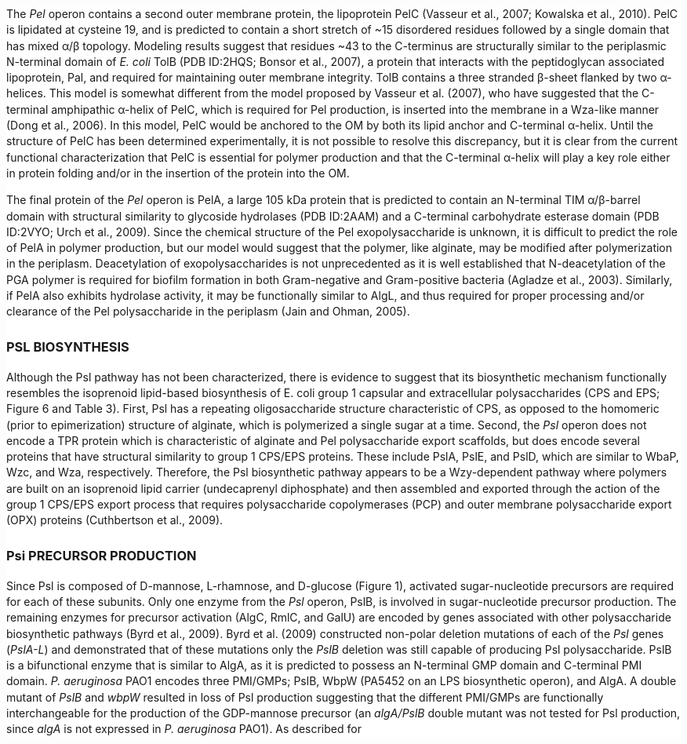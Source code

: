 The *Pel* operon contains a second outer membrane protein, the lipoprotein PelC (Vasseur et al., 2007; Kowalska et al., 2010). PelC is lipidated at cysteine 19, and is predicted to contain a short stretch of ~15 disordered residues followed by a single domain that has mixed α/β topology. Modeling results suggest that residues ~43 to the C-terminus are structurally similar to the periplasmic N-terminal domain of *E. coli* TolB (PDB ID:2HQS; Bonsor et al., 2007), a protein that interacts with the peptidoglycan associated lipoprotein, Pal, and required for maintaining outer membrane integrity. TolB contains a three stranded β-sheet flanked by two α-helices. This model is somewhat different from the model proposed by Vasseur et al. (2007), who have suggested that the C-terminal amphipathic α-helix of PelC, which is required for Pel production, is inserted into the membrane in a Wza-like manner (Dong et al., 2006). In this model, PelC would be anchored to the OM by both its lipid anchor and C-terminal α-helix. Until the structure of PelC has been determined experimentally, it is not possible to resolve this discrepancy, but it is clear from the current functional characterization that PelC is essential for polymer production and that the C-terminal α-helix will play a key role either in protein folding and/or in the insertion of the protein into the OM.

The final protein of the *Pel* operon is PelA, a large 105 kDa protein that is predicted to contain an N-terminal TIM α/β-barrel domain with structural similarity to glycoside hydrolases (PDB ID:2AAM) and a C-terminal carbohydrate esterase domain (PDB ID:2VYO; Urch et al., 2009). Since the chemical structure of the Pel exopolysaccharide is unknown, it is difficult to predict the role of PelA in polymer production, but our model would suggest that the polymer, like alginate, may be modified after polymerization in the periplasm. Deacetylation of exopolysaccharides is not unprecedented as it is well established that N-deacetylation of the PGA polymer is required for biofilm formation in both Gram-negative and Gram-positive bacteria (Agladze et al., 2003). Similarly, if PelA also exhibits hydrolase activity, it may be functionally similar to AlgL, and thus required for proper processing and/or clearance of the Pel polysaccharide in the periplasm (Jain and Ohman, 2005).

### PSL BIOSYNTHESIS

Although the Psl pathway has not been characterized, there is evidence to suggest that its biosynthetic mechanism functionally
resembles the isoprenoid lipid-based biosynthesis of E. coli group 1 capsular and extracellular polysaccharides (CPS and EPS; Figure 6 and Table 3). First, Psl has a repeating oligosaccharide structure characteristic of CPS, as opposed to the homomeric (prior to epimerization) structure of alginate, which is polymerized a single sugar at a time. Second, the *Psl* operon does not encode a TPR protein which is characteristic of alginate and Pel polysaccharide export scaffolds, but does encode several proteins that have structural similarity to group 1 CPS/EPS proteins. These include PslA, PslE, and PslD, which are similar to WbaP, Wzc, and Wza, respectively. Therefore, the Psl biosynthetic pathway appears to be a Wzy-dependent pathway where polymers are built on an isoprenoid lipid carrier (undecaprenyl diphosphate) and then assembled and exported through the action of the group 1 CPS/EPS export process that requires polysaccharide copolymerases (PCP) and outer membrane polysaccharide export (OPX) proteins (Cuthbertson et al., 2009).

### Psi PRECURSOR PRODUCTION

Since Psl is composed of D-mannose, L-rhamnose, and D-glucose (Figure 1), activated sugar-nucleotide precursors are required for each of these subunits. Only one enzyme from the *Psl* operon, PslB, is involved in sugar-nucleotide precursor production. The remaining enzymes for precursor activation (AlgC, RmlC, and GalU) are encoded by genes associated with other polysaccharide biosynthetic pathways (Byrd et al., 2009). Byrd et al. (2009) constructed non-polar deletion mutations of each of the *Psl* genes (*PslA-L*) and demonstrated that of these mutations only the *PslB* deletion was still capable of producing Psl polysaccharide. PslB is a bifunctional enzyme that is similar to AlgA, as it is predicted to possess an N-terminal GMP domain and C-terminal PMI domain. *P. aeruginosa* PAO1 encodes three PMI/GMPs; PslB, WbpW (PA5452 on an LPS biosynthetic operon), and AlgA. A double mutant of *PslB* and *wbpW* resulted in loss of Psl production suggesting that the different PMI/GMPs are functionally interchangeable for the production of the GDP-mannose precursor (an *algA/PslB* double mutant was not tested for Psl production, since *algA* is not expressed in *P. aeruginosa* PAO1). As described for
